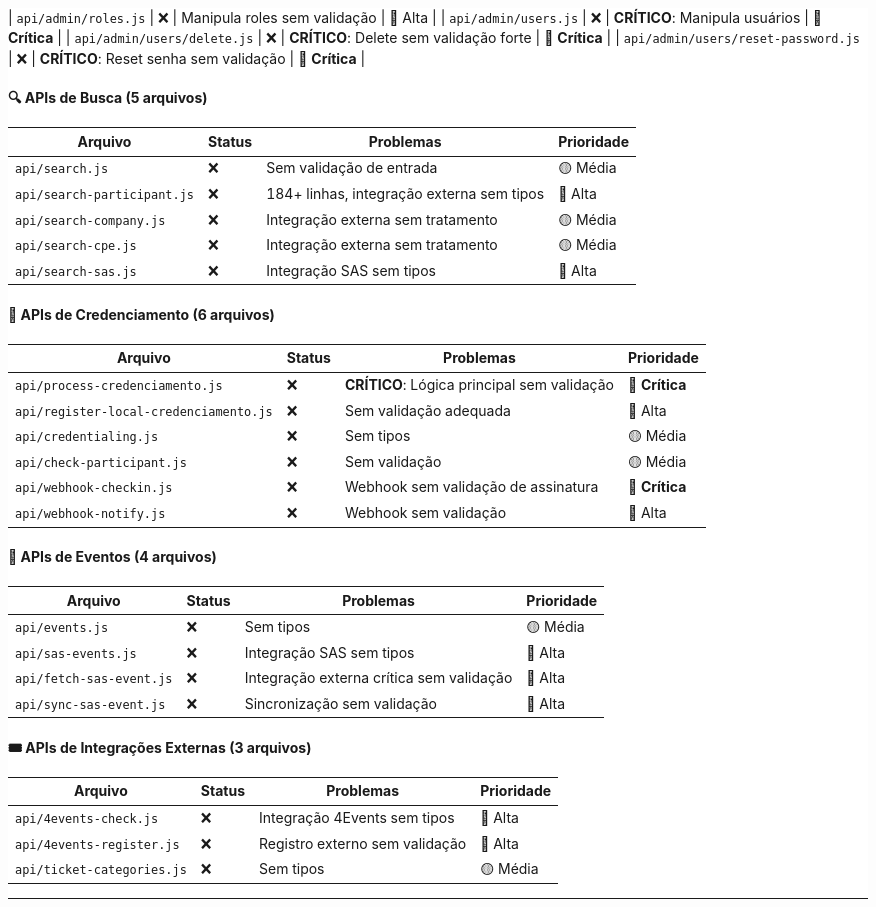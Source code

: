 | `api/admin/roles.js` | ❌ | Manipula roles sem validação | 🔴 Alta |
| `api/admin/users.js` | ❌ | **CRÍTICO**: Manipula usuários | 🔴 **Crítica** |
| `api/admin/users/delete.js` | ❌ | **CRÍTICO**: Delete sem validação forte | 🔴 **Crítica** |
| `api/admin/users/reset-password.js` | ❌ | **CRÍTICO**: Reset senha sem validação | 🔴 **Crítica** |

#### 🔍 APIs de Busca (5 arquivos)

| Arquivo | Status | Problemas | Prioridade |
|---------|--------|-----------|------------|
| `api/search.js` | ❌ | Sem validação de entrada | 🟡 Média |
| `api/search-participant.js` | ❌ | 184+ linhas, integração externa sem tipos | 🔴 Alta |
| `api/search-company.js` | ❌ | Integração externa sem tratamento | 🟡 Média |
| `api/search-cpe.js` | ❌ | Integração externa sem tratamento | 🟡 Média |
| `api/search-sas.js` | ❌ | Integração SAS sem tipos | 🔴 Alta |

#### 📝 APIs de Credenciamento (6 arquivos)

| Arquivo | Status | Problemas | Prioridade |
|---------|--------|-----------|------------|
| `api/process-credenciamento.js` | ❌ | **CRÍTICO**: Lógica principal sem validação | 🔴 **Crítica** |
| `api/register-local-credenciamento.js` | ❌ | Sem validação adequada | 🔴 Alta |
| `api/credentialing.js` | ❌ | Sem tipos | 🟡 Média |
| `api/check-participant.js` | ❌ | Sem validação | 🟡 Média |
| `api/webhook-checkin.js` | ❌ | Webhook sem validação de assinatura | 🔴 **Crítica** |
| `api/webhook-notify.js` | ❌ | Webhook sem validação | 🔴 Alta |

#### 📅 APIs de Eventos (4 arquivos)

| Arquivo | Status | Problemas | Prioridade |
|---------|--------|-----------|------------|
| `api/events.js` | ❌ | Sem tipos | 🟡 Média |
| `api/sas-events.js` | ❌ | Integração SAS sem tipos | 🔴 Alta |
| `api/fetch-sas-event.js` | ❌ | Integração externa crítica sem validação | 🔴 Alta |
| `api/sync-sas-event.js` | ❌ | Sincronização sem validação | 🔴 Alta |

#### 🎟️ APIs de Integrações Externas (3 arquivos)

| Arquivo | Status | Problemas | Prioridade |
|---------|--------|-----------|------------|
| `api/4events-check.js` | ❌ | Integração 4Events sem tipos | 🔴 Alta |
| `api/4events-register.js` | ❌ | Registro externo sem validação | 🔴 Alta |
| `api/ticket-categories.js` | ❌ | Sem tipos | 🟡 Média |

---